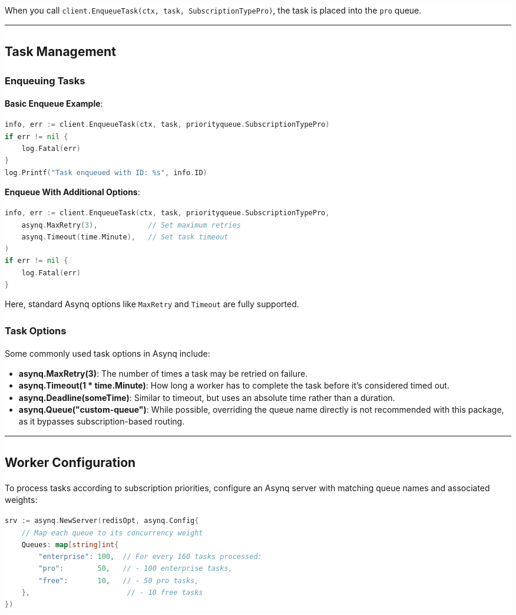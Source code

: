 When you call `client.EnqueueTask(ctx, task, SubscriptionTypePro)`, the task is placed into the `pro` queue.  

---

## Task Management

### Enqueuing Tasks

**Basic Enqueue Example**:

```go
info, err := client.EnqueueTask(ctx, task, priorityqueue.SubscriptionTypePro)
if err != nil {
    log.Fatal(err)
}
log.Printf("Task enqueued with ID: %s", info.ID)
```

**Enqueue With Additional Options**:

```go
info, err := client.EnqueueTask(ctx, task, priorityqueue.SubscriptionTypePro,
    asynq.MaxRetry(3),            // Set maximum retries
    asynq.Timeout(time.Minute),   // Set task timeout
)
if err != nil {
    log.Fatal(err)
}
```

Here, standard Asynq options like `MaxRetry` and `Timeout` are fully supported.

### Task Options

Some commonly used task options in Asynq include:

- **asynq.MaxRetry(3)**: The number of times a task may be retried on failure.  
- **asynq.Timeout(1 * time.Minute)**: How long a worker has to complete the task before it’s considered timed out.  
- **asynq.Deadline(someTime)**: Similar to timeout, but uses an absolute time rather than a duration.  
- **asynq.Queue("custom-queue")**: While possible, overriding the queue name directly is not recommended with this package, as it bypasses subscription-based routing.

---

## Worker Configuration

To process tasks according to subscription priorities, configure an Asynq server with matching queue names and associated weights:

```go
srv := asynq.NewServer(redisOpt, asynq.Config{
    // Map each queue to its concurrency weight
    Queues: map[string]int{
        "enterprise": 100,  // For every 160 tasks processed:
        "pro":        50,   // - 100 enterprise tasks,
        "free":       10,   // - 50 pro tasks,
    },                       // - 10 free tasks
})
```
